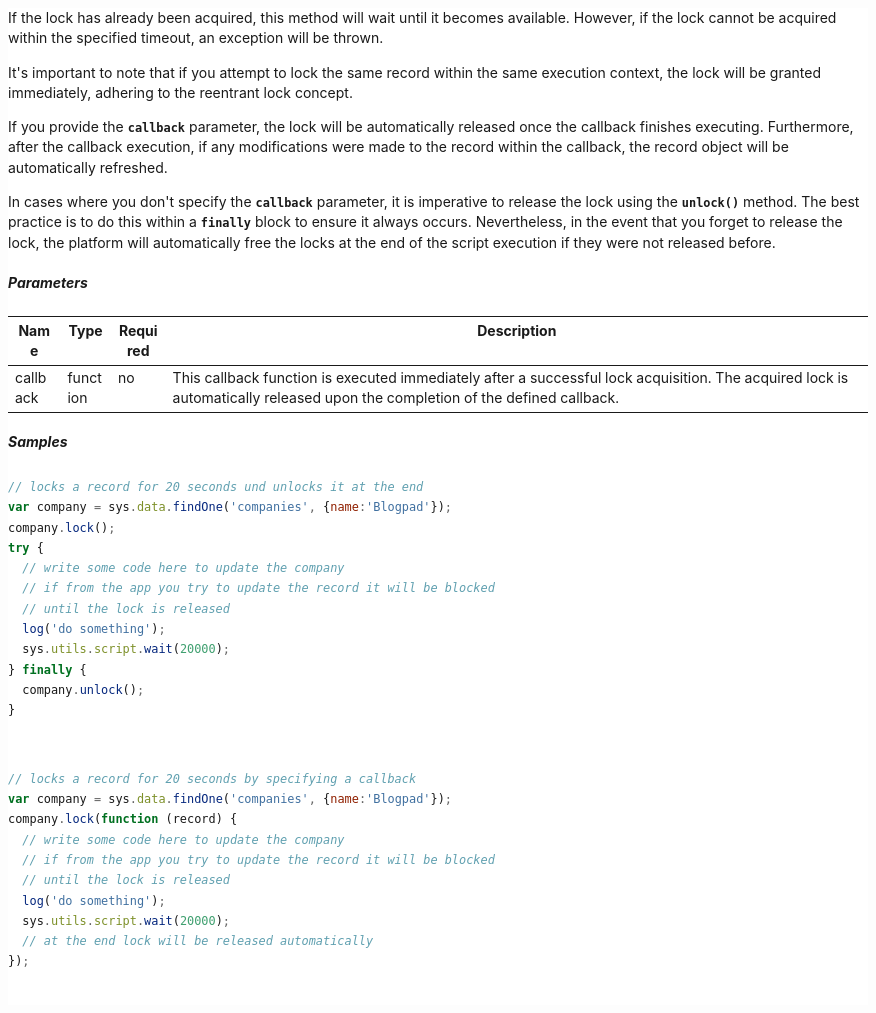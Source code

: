 If the lock has already been acquired, this method will wait until it becomes available. However, if the lock cannot be acquired within the specified timeout, an exception will be thrown.

It's important to note that if you attempt to lock the same record within the same execution context, the lock will be granted immediately, adhering to the reentrant lock concept.

If you provide the **`callback`** parameter, the lock will be automatically released once the callback finishes executing. Furthermore, after the callback execution, if any modifications were made to the record within the callback, the record object will be automatically refreshed.

In cases where you don't specify the **`callback`** parameter, it is imperative to release the lock using the **`unlock()`** method. The best practice is to do this within a **`finally`** block to ensure it always occurs. Nevertheless, in the event that you forget to release the lock, the platform will automatically free the locks at the end of the script execution if they were not released before.

##### Parameters

| Name  | Type  | Required | Description |
|---|---|---|---|
callback|function|no|This callback function is executed immediately after a successful lock acquisition. The acquired lock is automatically released upon the completion of the defined callback.

##### Samples

``` javascript
// locks a record for 20 seconds und unlocks it at the end
var company = sys.data.findOne('companies', {name:'Blogpad'});
company.lock();
try {
  // write some code here to update the company
  // if from the app you try to update the record it will be blocked
  // until the lock is released
  log('do something');
  sys.utils.script.wait(20000);
} finally {
  company.unlock();
}
```
<br>

``` javascript
// locks a record for 20 seconds by specifying a callback
var company = sys.data.findOne('companies', {name:'Blogpad'});
company.lock(function (record) {
  // write some code here to update the company
  // if from the app you try to update the record it will be blocked
  // until the lock is released
  log('do something');
  sys.utils.script.wait(20000);
  // at the end lock will be released automatically
});
```
<br>

